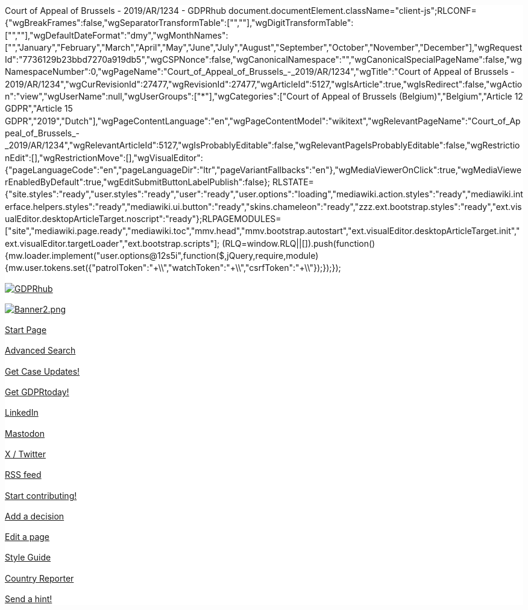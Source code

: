  Court of Appeal of Brussels - 2019/AR/1234 - GDPRhub document.documentElement.className="client-js";RLCONF={"wgBreakFrames":false,"wgSeparatorTransformTable":\["",""\],"wgDigitTransformTable":\["",""\],"wgDefaultDateFormat":"dmy","wgMonthNames":\["","January","February","March","April","May","June","July","August","September","October","November","December"\],"wgRequestId":"7736129b23bbd7270a919db5","wgCSPNonce":false,"wgCanonicalNamespace":"","wgCanonicalSpecialPageName":false,"wgNamespaceNumber":0,"wgPageName":"Court\_of\_Appeal\_of\_Brussels\_-\_2019/AR/1234","wgTitle":"Court of Appeal of Brussels - 2019/AR/1234","wgCurRevisionId":27477,"wgRevisionId":27477,"wgArticleId":5127,"wgIsArticle":true,"wgIsRedirect":false,"wgAction":"view","wgUserName":null,"wgUserGroups":\["\*"\],"wgCategories":\["Court of Appeal of Brussels (Belgium)","Belgium","Article 12 GDPR","Article 15 GDPR","2019","Dutch"\],"wgPageContentLanguage":"en","wgPageContentModel":"wikitext","wgRelevantPageName":"Court\_of\_Appeal\_of\_Brussels\_-\_2019/AR/1234","wgRelevantArticleId":5127,"wgIsProbablyEditable":false,"wgRelevantPageIsProbablyEditable":false,"wgRestrictionEdit":\[\],"wgRestrictionMove":\[\],"wgVisualEditor":{"pageLanguageCode":"en","pageLanguageDir":"ltr","pageVariantFallbacks":"en"},"wgMediaViewerOnClick":true,"wgMediaViewerEnabledByDefault":true,"wgEditSubmitButtonLabelPublish":false}; RLSTATE={"site.styles":"ready","user.styles":"ready","user":"ready","user.options":"loading","mediawiki.action.styles":"ready","mediawiki.interface.helpers.styles":"ready","mediawiki.ui.button":"ready","skins.chameleon":"ready","zzz.ext.bootstrap.styles":"ready","ext.visualEditor.desktopArticleTarget.noscript":"ready"};RLPAGEMODULES=\["site","mediawiki.page.ready","mediawiki.toc","mmv.head","mmv.bootstrap.autostart","ext.visualEditor.desktopArticleTarget.init","ext.visualEditor.targetLoader","ext.bootstrap.scripts"\]; (RLQ=window.RLQ||\[\]).push(function(){mw.loader.implement("user.options@12s5i",function($,jQuery,require,module){mw.user.tokens.set({"patrolToken":"+\\\\","watchToken":"+\\\\","csrfToken":"+\\\\"});});});                    

[![GDPRhub](/images/gdprhub_v5_150.png)](/index.php?title=Welcome_to_GDPRhub "Visit the main page")

[![Banner2.png](/images/5/57/Banner2.png)](https://gdprhub.eu/index.php?title=GDPRtoday)

[Start Page](/index.php?title=Welcome_to_GDPRhub)

[Advanced Search](/index.php?title=Advanced_Search)

[Get Case Updates!](#)

[Get GDPRtoday!](/index.php?title=GDPRtoday)

[LinkedIn](https://www.linkedin.com/showcase/gdprhub)

[Mastodon](https://mastodon.social/@GDPRhub)

[X / Twitter](https://www.twitter.com/GDPRhub)

[RSS feed](https://gdprhub.eu/index.php?title=Special:NewPages&feed=atom&hideredirs=1&limit=10&render=1)

[Start contributing!](#)

[Add a decision](/index.php?title=How_to_add_a_new_decision)

[Edit a page](/index.php?title=How_to_edit_a_page_on_GDPRhub)

[Style Guide](/index.php?title=GDPRhub_style_guide)

[Country Reporter](https://gdprmgmt.noyb.eu/become_country_reporter)

[Send a hint!](mailto:GDPRhub@noyb.eu?subject=GDPRhub%20-%20hint&body=Thank%20you%20for%20sending%20us%20a%20hint!%0A%0AIf%20you%20want%20to%20send%20us%20details%20about%20a%20case%20that%20is%20not%20on%20GDPRhub%20yet%2C%20please%20fill%20out%20the%20form%20below!%0AIf%20you%20want%20to%20send%20us%20any%20other%20information%2C%20just%20delete%20this%20text.%0A%0A%3D%3D%3D%20General%20Details%20%3D%3D%3D%0A%0ALink%20to%20the%20decision%20\(attach%20document%20if%20not%20public\)%3A%0ADPA%2FCourt%3A%0ACountry%3A%0ADate%3A%0A%0A%3D%3D%3D%20Factual%20Summary%20in%20English%20%3D%3D%3D%0A%0A-%3E%20What%20happened%20in%20this%20case%3F%0A%0A%3D%3D%3D%20Summary%20of%20the%20Dispute%20in%20English%20%3D%3D%3D%0A%0A-%3E%20What%20was%20the%20core%20dispute%20about%3F%0A%0A%3D%3D%3D%20Summary%20of%20the%20Holding%20in%20English%20%3D%3D%3D%0A%0A-%3E%20What%20is%20the%20core%20take%20away%20from%20the%20decision%3F%0A%0A%0AThank%20you%20for%20your%20support!%0Anoyb.eu%20team)
